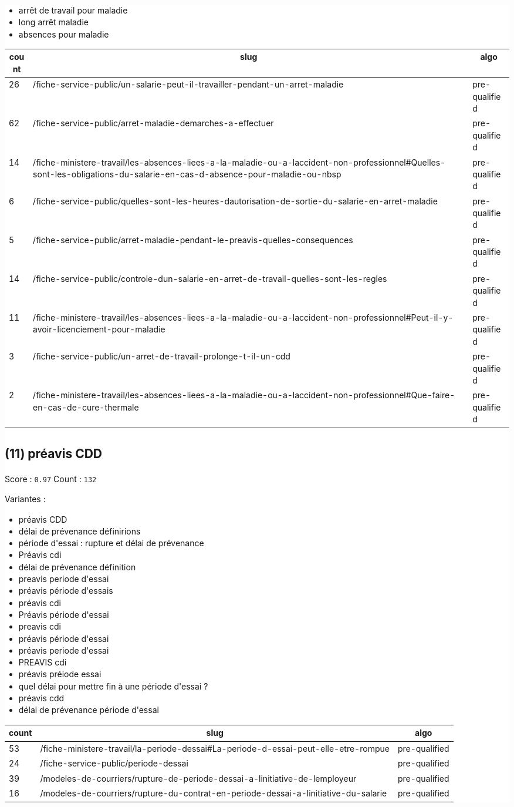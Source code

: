- arrêt de travail pour maladie
- long arrêt maladie
- absences pour maladie

|count|slug|algo|
|--|--|--|
26 | /fiche-service-public/un-salarie-peut-il-travailler-pendant-un-arret-maladie | pre-qualified
62 | /fiche-service-public/arret-maladie-demarches-a-effectuer | pre-qualified
14 | /fiche-ministere-travail/les-absences-liees-a-la-maladie-ou-a-laccident-non-professionnel#Quelles-sont-les-obligations-du-salarie-en-cas-d-absence-pour-maladie-ou-nbsp | pre-qualified
6 | /fiche-service-public/quelles-sont-les-heures-dautorisation-de-sortie-du-salarie-en-arret-maladie | pre-qualified
5 | /fiche-service-public/arret-maladie-pendant-le-preavis-quelles-consequences | pre-qualified
14 | /fiche-service-public/controle-dun-salarie-en-arret-de-travail-quelles-sont-les-regles | pre-qualified
11 | /fiche-ministere-travail/les-absences-liees-a-la-maladie-ou-a-laccident-non-professionnel#Peut-il-y-avoir-licenciement-pour-maladie | pre-qualified
3 | /fiche-service-public/un-arret-de-travail-prolonge-t-il-un-cdd | pre-qualified
2 | /fiche-ministere-travail/les-absences-liees-a-la-maladie-ou-a-laccident-non-professionnel#Que-faire-en-cas-de-cure-thermale | pre-qualified



## (11) préavis CDD
Score : `0.97`
Count : `132`

Variantes :
- préavis CDD
- délai de prévenance définirions
- période d'essai : rupture et délai de prévenance
- Préavis cdi
- délai de prévenance définition
- preavis periode d'essai
- préavis période d'essais
- préavis cdi
- Préavis période d'essai
- preavis cdi
- préavis période d'essai
- préavis periode d'essai
- PREAVIS cdi
- préavis préiode essai
- quel délai pour mettre fin à une période d'essai ?
- préavis cdd
- délai de prévenance période d'essai

|count|slug|algo|
|--|--|--|
53 | /fiche-ministere-travail/la-periode-dessai#La-periode-d-essai-peut-elle-etre-rompue | pre-qualified
24 | /fiche-service-public/periode-dessai | pre-qualified
39 | /modeles-de-courriers/rupture-de-periode-dessai-a-linitiative-de-lemployeur | pre-qualified
16 | /modeles-de-courriers/rupture-du-contrat-en-periode-dessai-a-linitiative-du-salarie | pre-qualified
